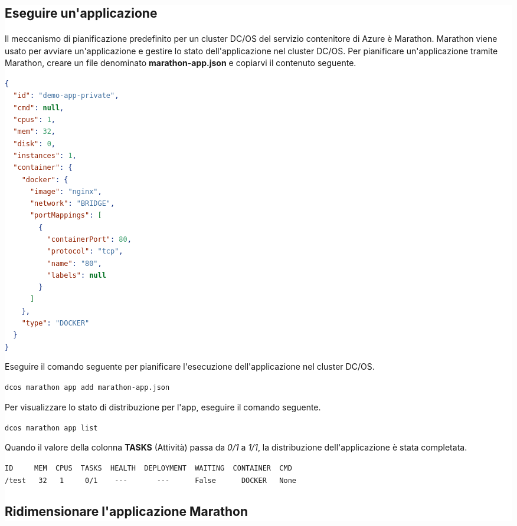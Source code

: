 ## <a name="run-an-application"></a>Eseguire un'applicazione

Il meccanismo di pianificazione predefinito per un cluster DC/OS del servizio contenitore di Azure è Marathon. Marathon viene usato per avviare un'applicazione e gestire lo stato dell'applicazione nel cluster DC/OS. Per pianificare un'applicazione tramite Marathon, creare un file denominato **marathon-app.json** e copiarvi il contenuto seguente. 

```json
{
  "id": "demo-app-private",
  "cmd": null,
  "cpus": 1,
  "mem": 32,
  "disk": 0,
  "instances": 1,
  "container": {
    "docker": {
      "image": "nginx",
      "network": "BRIDGE",
      "portMappings": [
        {
          "containerPort": 80,
          "protocol": "tcp",
          "name": "80",
          "labels": null
        }
      ]
    },
    "type": "DOCKER"
  }
}
```

Eseguire il comando seguente per pianificare l'esecuzione dell'applicazione nel cluster DC/OS.

```console
dcos marathon app add marathon-app.json
```

Per visualizzare lo stato di distribuzione per l'app, eseguire il comando seguente.

```console
dcos marathon app list
```

Quando il valore della colonna **TASKS** (Attività) passa da *0/1* a *1/1*, la distribuzione dell'applicazione è stata completata.

```output
ID     MEM  CPUS  TASKS  HEALTH  DEPLOYMENT  WAITING  CONTAINER  CMD   
/test   32   1     0/1    ---       ---      False      DOCKER   None
```

## <a name="scale-marathon-application"></a>Ridimensionare l'applicazione Marathon

